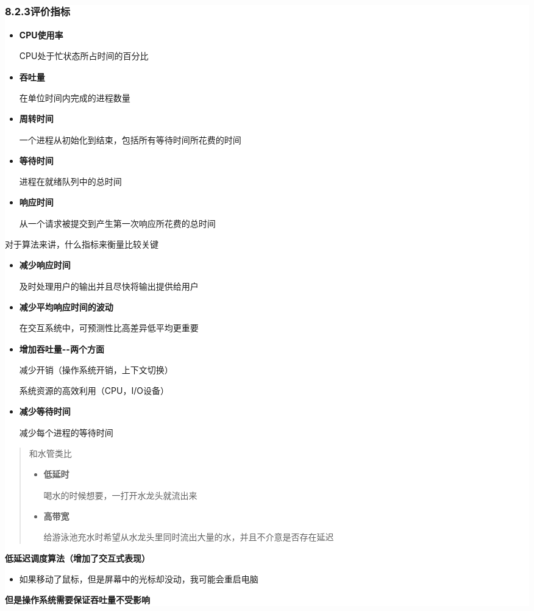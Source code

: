 

### 8.2.3评价指标

- **CPU使用率**

  CPU处于忙状态所占时间的百分比

- **吞吐量**

  在单位时间内完成的进程数量

- **周转时间**

  一个进程从初始化到结束，包括所有等待时间所花费的时间

- **等待时间**

  进程在就绪队列中的总时间

- **响应时间**

  从一个请求被提交到产生第一次响应所花费的总时间



对于算法来讲，什么指标来衡量比较关键

- **减少响应时间**

  及时处理用户的输出并且尽快将输出提供给用户

- **减少平均响应时间的波动**

  在交互系统中，可预测性比高差异低平均更重要

- **增加吞吐量--两个方面**

  减少开销（操作系统开销，上下文切换）

  系统资源的高效利用（CPU，I/O设备）

- **减少等待时间**

  减少每个进程的等待时间

> 和水管类比
>
> - **低延时**
>
>   喝水的时候想要，一打开水龙头就流出来
>
> - **高带宽**
>
>   给游泳池充水时希望从水龙头里同时流出大量的水，并且不介意是否存在延迟



**低延迟调度算法（增加了交互式表现）**

- 如果移动了鼠标，但是屏幕中的光标却没动，我可能会重启电脑

**但是操作系统需要保证吞吐量不受影响**

